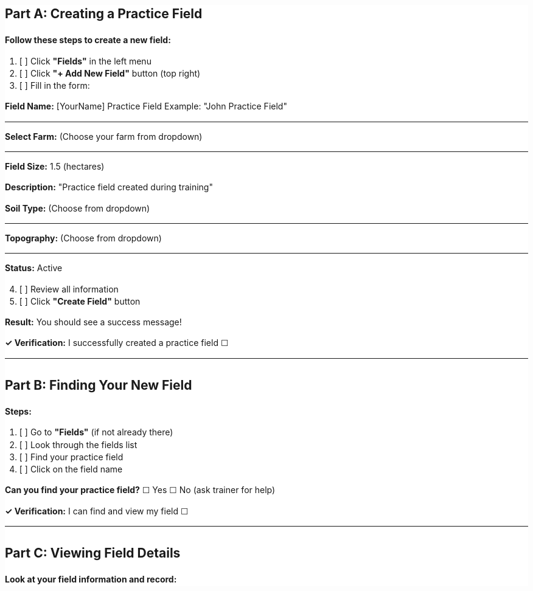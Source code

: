 
## Part A: Creating a Practice Field

**Follow these steps to create a new field:**

1. [ ] Click **"Fields"** in the left menu
2. [ ] Click **"+ Add New Field"** button (top right)
3. [ ] Fill in the form:

**Field Name:** [YourName] Practice Field
Example: "John Practice Field"
_____________________________________________

**Select Farm:** (Choose your farm from dropdown)
_____________________________________________

**Field Size:** 1.5 (hectares)

**Description:** "Practice field created during training"

**Soil Type:** (Choose from dropdown)
_____________________________________________

**Topography:** (Choose from dropdown)
_____________________________________________

**Status:** Active

4. [ ] Review all information
5. [ ] Click **"Create Field"** button

**Result:** You should see a success message!

**✓ Verification:** I successfully created a practice field ☐

---

## Part B: Finding Your New Field

**Steps:**
1. [ ] Go to **"Fields"** (if not already there)
2. [ ] Look through the fields list
3. [ ] Find your practice field
4. [ ] Click on the field name

**Can you find your practice field?**
☐ Yes ☐ No (ask trainer for help)

**✓ Verification:** I can find and view my field ☐

---

## Part C: Viewing Field Details

**Look at your field information and record:**
